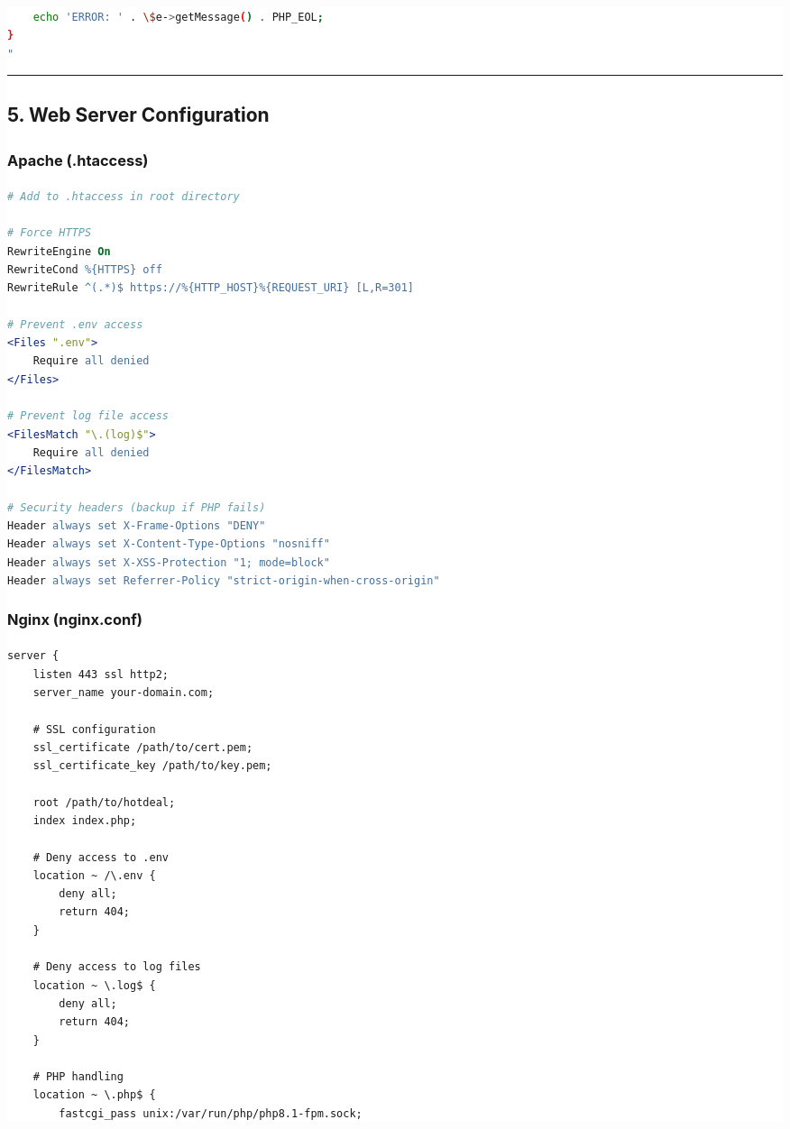 ```bash
    echo 'ERROR: ' . \$e->getMessage() . PHP_EOL;
}
"
```

---

## 5. Web Server Configuration

### Apache (.htaccess)
```apache
# Add to .htaccess in root directory

# Force HTTPS
RewriteEngine On
RewriteCond %{HTTPS} off
RewriteRule ^(.*)$ https://%{HTTP_HOST}%{REQUEST_URI} [L,R=301]

# Prevent .env access
<Files ".env">
    Require all denied
</Files>

# Prevent log file access
<FilesMatch "\.(log)$">
    Require all denied
</FilesMatch>

# Security headers (backup if PHP fails)
Header always set X-Frame-Options "DENY"
Header always set X-Content-Type-Options "nosniff"
Header always set X-XSS-Protection "1; mode=block"
Header always set Referrer-Policy "strict-origin-when-cross-origin"
```

### Nginx (nginx.conf)
```nginx
server {
    listen 443 ssl http2;
    server_name your-domain.com;

    # SSL configuration
    ssl_certificate /path/to/cert.pem;
    ssl_certificate_key /path/to/key.pem;

    root /path/to/hotdeal;
    index index.php;

    # Deny access to .env
    location ~ /\.env {
        deny all;
        return 404;
    }

    # Deny access to log files
    location ~ \.log$ {
        deny all;
        return 404;
    }

    # PHP handling
    location ~ \.php$ {
        fastcgi_pass unix:/var/run/php/php8.1-fpm.sock;
```